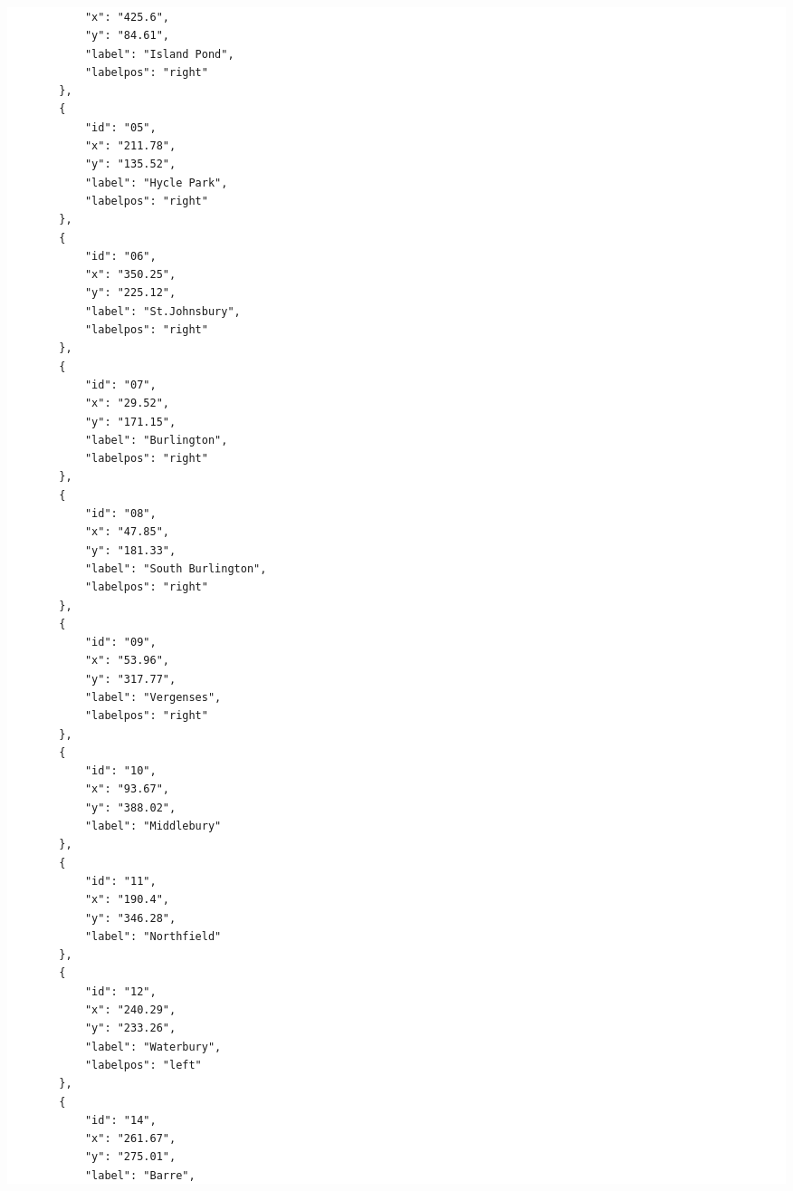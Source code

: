                 "x": "425.6",
                "y": "84.61",
                "label": "Island Pond",
                "labelpos": "right"
            },
            {
                "id": "05",
                "x": "211.78",
                "y": "135.52",
                "label": "Hycle Park",
                "labelpos": "right"
            },
            {
                "id": "06",
                "x": "350.25",
                "y": "225.12",
                "label": "St.Johnsbury",
                "labelpos": "right"
            },
            {
                "id": "07",
                "x": "29.52",
                "y": "171.15",
                "label": "Burlington",
                "labelpos": "right"
            },
            {
                "id": "08",
                "x": "47.85",
                "y": "181.33",
                "label": "South Burlington",
                "labelpos": "right"
            },
            {
                "id": "09",
                "x": "53.96",
                "y": "317.77",
                "label": "Vergenses",
                "labelpos": "right"
            },
            {
                "id": "10",
                "x": "93.67",
                "y": "388.02",
                "label": "Middlebury"
            },
            {
                "id": "11",
                "x": "190.4",
                "y": "346.28",
                "label": "Northfield"
            },
            {
                "id": "12",
                "x": "240.29",
                "y": "233.26",
                "label": "Waterbury",
                "labelpos": "left"
            },
            {
                "id": "14",
                "x": "261.67",
                "y": "275.01",
                "label": "Barre",